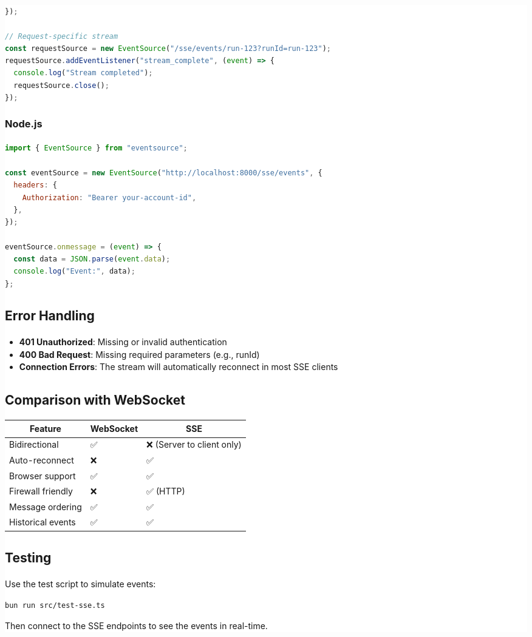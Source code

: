 ```javascript
});

// Request-specific stream
const requestSource = new EventSource("/sse/events/run-123?runId=run-123");
requestSource.addEventListener("stream_complete", (event) => {
  console.log("Stream completed");
  requestSource.close();
});
```

### Node.js

```javascript
import { EventSource } from "eventsource";

const eventSource = new EventSource("http://localhost:8000/sse/events", {
  headers: {
    Authorization: "Bearer your-account-id",
  },
});

eventSource.onmessage = (event) => {
  const data = JSON.parse(event.data);
  console.log("Event:", data);
};
```

## Error Handling

- **401 Unauthorized**: Missing or invalid authentication
- **400 Bad Request**: Missing required parameters (e.g., runId)
- **Connection Errors**: The stream will automatically reconnect in most SSE clients

## Comparison with WebSocket

| Feature           | WebSocket | SSE                        |
| ----------------- | --------- | -------------------------- |
| Bidirectional     | ✅        | ❌ (Server to client only) |
| Auto-reconnect    | ❌        | ✅                         |
| Browser support   | ✅        | ✅                         |
| Firewall friendly | ❌        | ✅ (HTTP)                  |
| Message ordering  | ✅        | ✅                         |
| Historical events | ✅        | ✅                         |

## Testing

Use the test script to simulate events:

```bash
bun run src/test-sse.ts
```

Then connect to the SSE endpoints to see the events in real-time.
